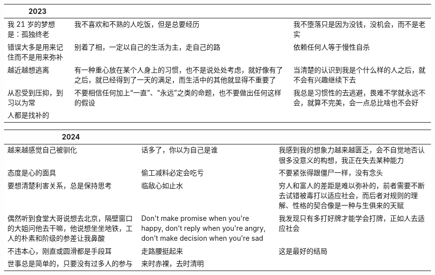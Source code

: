 | 2023                             |                                                              |                                                              |
| -------------------------------- | ------------------------------------------------------------ | ------------------------------------------------------------ |
| 我 21 岁的梦想是：孤独终老       | 我不喜欢和不熟的人吃饭，但是总要经历                         | 我不堕落只是因为没钱，没机会，而不是老实                     |
| 错误大多是用来记住而不是用来弥补 | 别着了相，一定以自己的生活为主，走自己的路                   | 依赖任何人等于慢性自杀                                       |
| 越近越想逃离                     | 有一种重心放在某个人身上的习惯，也不是说处处考虑，就好像有了之后，就已经得到了一天的满足，而生活中的其他就显得不重要了 | 当清楚的认识到我是个什么样的人之后，就不会有兴趣继续下去     |
| 从忍受到压抑，到习以为常         | 不要相信任何加上“一直”、“永远”之类的命题，也不要做出任何这样的假设 | 我总是习惯性的去逃避，畏难不学就永远不会，就算不完美，会一点总比啥也不会好 |
| 人都是找补的                     |                                                              |                                                              |

| 2024                                                         |                                                              |                                                              |
| ------------------------------------------------------------ | ------------------------------------------------------------ | ------------------------------------------------------------ |
| 越来越感觉自己被驯化                                         | 话多了，你以为自己是谁                                       | 我感到我的想象力越来越匮乏，会不自觉地否认很多没意义的构想，我正在失去某种能力 |
| 态度是心的面具                                               | 偷工减料必定会吃亏                                           | 不要紧张得跟僵尸一样，没有念头                               |
| 要想清楚利害关系，总是保持思考                               | 临敌心如止水                                                 | 穷人和富人的差距是难以弥补的，前者需要不断去试错被毒打以适应社会，而后者对规则的理解、性格的契合像是一种与生俱来的天赋 |
| 偶然听到食堂大哥说想去北京，隔壁窗口的大姐问他去干嘛，他说想坐坐地铁，工人的朴素和阶级的参差让我鼻酸 | Don't make promise when you're happy, don't reply when you're angry, don't make decision when you're sad | 我发现只有多打好牌才能学会打牌，正如人去适应社会             |
| 不违本心，刚直或圆滑都是手段耳                               | 走路腰挺起来                                                 | 这是最好的结局                                               |
| 世事总是简单的，只要没有过多人的参与                         | 来时赤裸，去时清明                                           |                                                              |

